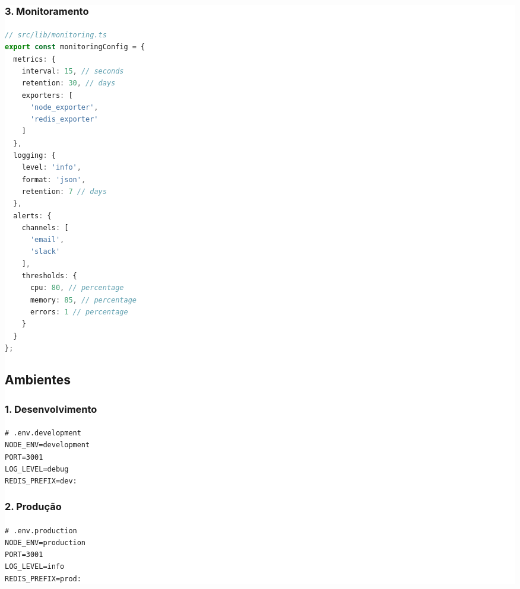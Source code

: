 ### 3. Monitoramento
```typescript
// src/lib/monitoring.ts
export const monitoringConfig = {
  metrics: {
    interval: 15, // seconds
    retention: 30, // days
    exporters: [
      'node_exporter',
      'redis_exporter'
    ]
  },
  logging: {
    level: 'info',
    format: 'json',
    retention: 7 // days
  },
  alerts: {
    channels: [
      'email',
      'slack'
    ],
    thresholds: {
      cpu: 80, // percentage
      memory: 85, // percentage
      errors: 1 // percentage
    }
  }
};
```

## Ambientes

### 1. Desenvolvimento
```env
# .env.development
NODE_ENV=development
PORT=3001
LOG_LEVEL=debug
REDIS_PREFIX=dev:
```

### 2. Produção
```env
# .env.production
NODE_ENV=production
PORT=3001
LOG_LEVEL=info
REDIS_PREFIX=prod:
```
